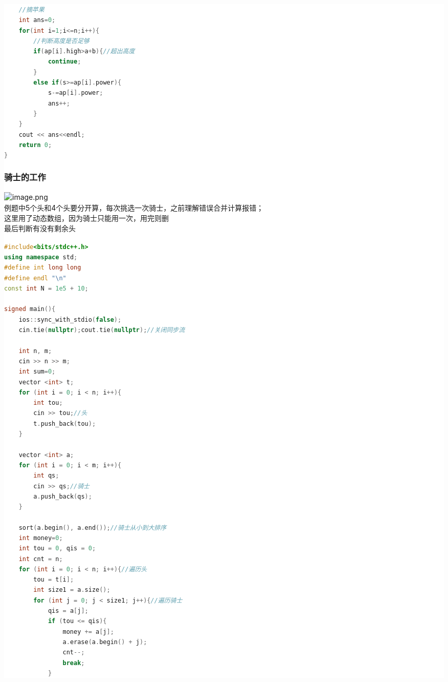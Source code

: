 ```cpp
    //摘苹果
    int ans=0;
    for(int i=1;i<=n;i++){
        //判断高度是否足够
        if(ap[i].high>a+b){//超出高度
            continue;
        }
        else if(s>=ap[i].power){
            s-=ap[i].power;
            ans++;
        }
    }
    cout << ans<<endl;
    return 0;
}
```
<a name="V3Ju8"></a>
### 骑士的工作
![image.png](https://cdn.nlark.com/yuque/0/2024/png/44491236/1722348184465-fecd7431-fbbf-4d50-a40a-4bdc0ff68631.png#averageHue=%23d8d8d8&clientId=u86d13a13-7b95-4&from=paste&height=787&id=ud779a447&originHeight=1180&originWidth=1032&originalType=binary&ratio=1.5&rotation=0&showTitle=false&size=76171&status=done&style=none&taskId=ubdc6fdd9-6816-4092-b663-67f8a0d5eee&title=&width=688)<br />例题中5个头和4个头要分开算，每次挑选一次骑士，之前理解错误合并计算报错；<br />这里用了动态数组，因为骑士只能用一次，用完则删<br />最后判断有没有剩余头
```cpp
#include<bits/stdc++.h>
using namespace std;
#define int long long
#define endl "\n"
const int N = 1e5 + 10;

signed main(){
    ios::sync_with_stdio(false);
    cin.tie(nullptr);cout.tie(nullptr);//关闭同步流

    int n, m;
    cin >> n >> m;
    int sum=0;
    vector <int> t;
    for (int i = 0; i < n; i++){
        int tou;
        cin >> tou;//头
        t.push_back(tou);
    }

    vector <int> a;
    for (int i = 0; i < m; i++){
        int qs;
        cin >> qs;//骑士
        a.push_back(qs);
    }

    sort(a.begin(), a.end());//骑士从小到大排序
    int money=0;
    int tou = 0, qis = 0;
    int cnt = n;
    for (int i = 0; i < n; i++){//遍历头
        tou = t[i];
        int size1 = a.size();
        for (int j = 0; j < size1; j++){//遍历骑士
            qis = a[j];
            if (tou <= qis){
                money += a[j];
                a.erase(a.begin() + j);
                cnt--;
                break;
            }
```